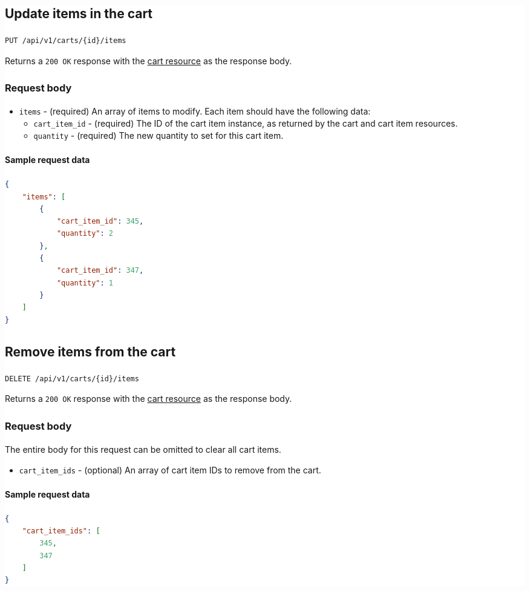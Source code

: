 Update items in the cart
------------------------

```shell
PUT /api/v1/carts/{id}/items
```

Returns a `200 OK` response with the [cart resource](resources/carts.md) as the response body.

### Request body

* `items` - (required) An array of items to modify. Each item should have the following data:
	* `cart_item_id` - (required) The ID of the cart item instance, as returned by the cart and cart item resources.
	* `quantity` - (required) The new quantity to set for this cart item.

#### Sample request data

```json
{
	"items": [
		{
			"cart_item_id": 345,
			"quantity": 2
		},
		{
			"cart_item_id": 347,
			"quantity": 1
		}
	]
}
```

Remove items from the cart
--------------------------

```shell
DELETE /api/v1/carts/{id}/items
```

Returns a `200 OK` response with the [cart resource](resources/carts.md) as the response body.

### Request body

The entire body for this request can be omitted to clear all cart items.

* `cart_item_ids` - (optional) An array of cart item IDs to remove from the cart.

#### Sample request data

```json
{
	"cart_item_ids": [
		345,
		347
	]
}
```
